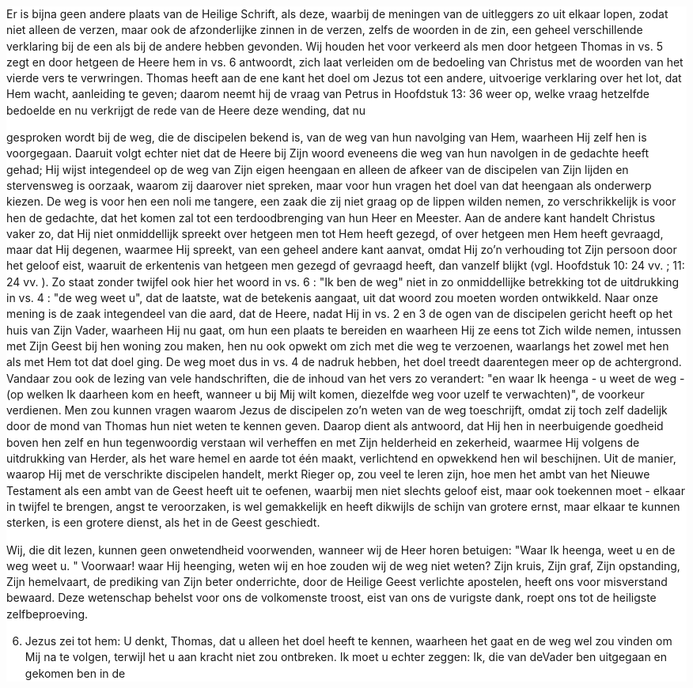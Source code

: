 Er is bijna geen andere plaats van de Heilige Schrift, als deze, waarbij de meningen van de uitleggers zo uit elkaar lopen, zodat niet alleen de verzen, maar ook de afzonderlijke zinnen in de verzen, zelfs de woorden in de zin, een geheel verschillende verklaring bij de een als bij de andere hebben gevonden. Wij houden het voor verkeerd als men door hetgeen Thomas in vs. 5 zegt en door hetgeen de Heere hem in vs. 6 antwoordt, zich laat verleiden om de bedoeling van Christus met de woorden van het vierde vers te verwringen. Thomas heeft aan de ene kant het doel om Jezus tot een andere, uitvoerige verklaring over het lot, dat Hem wacht, aanleiding te geven; daarom neemt hij de vraag van Petrus in Hoofdstuk 13: 36 weer op, welke vraag hetzelfde bedoelde en nu verkrijgt de rede van de Heere deze wending, dat nu

gesproken wordt bij de weg, die de discipelen bekend is, van de weg van hun navolging van Hem, waarheen Hij zelf hen is voorgegaan. Daaruit volgt echter niet dat de Heere bij Zijn woord eveneens die weg van hun navolgen in de gedachte heeft gehad; Hij wijst integendeel op de weg van Zijn eigen heengaan en alleen de afkeer van de discipelen van Zijn lijden en stervensweg is oorzaak, waarom zij daarover niet spreken, maar voor hun vragen het doel van dat heengaan als onderwerp kiezen. De weg is voor hen een noli me tangere, een zaak die zij niet graag op de lippen wilden nemen, zo verschrikkelijk is voor hen de gedachte, dat het komen zal tot een terdoodbrenging van hun Heer en Meester. Aan de andere kant handelt Christus vaker zo, dat Hij niet onmiddellijk spreekt over hetgeen men tot Hem heeft gezegd, of over hetgeen men Hem heeft gevraagd, maar dat Hij degenen, waarmee Hij spreekt, van een geheel andere kant aanvat, omdat Hij zo’n verhouding tot Zijn persoon door het geloof eist, waaruit de erkentenis van hetgeen men gezegd of gevraagd heeft, dan vanzelf blijkt (vgl. Hoofdstuk 10: 24 vv. ; 11: 24 vv. ). Zo staat zonder twijfel ook hier het woord in vs. 6 : "Ik ben de weg" niet in zo onmiddellijke betrekking tot de uitdrukking in vs. 4 : "de weg weet u", dat de laatste, wat de betekenis aangaat, uit dat woord zou moeten worden ontwikkeld. Naar onze mening is de zaak integendeel van die aard, dat de Heere, nadat Hij in vs. 2 en 3 de ogen van de discipelen gericht heeft op het huis van Zijn Vader, waarheen Hij nu gaat, om hun een plaats te bereiden en waarheen Hij ze eens tot Zich wilde nemen, intussen met Zijn Geest bij hen woning zou maken, hen nu ook opwekt om zich met die weg te verzoenen, waarlangs het zowel met hen als met Hem tot dat doel ging. De weg moet dus in vs. 4 de nadruk hebben, het doel treedt daarentegen meer op de achtergrond. Vandaar zou ook de lezing van vele handschriften, die de inhoud van het vers zo verandert: "en waar Ik heenga - u weet de weg -(op welken Ik daarheen kom en heeft, wanneer u bij Mij wilt komen, diezelfde weg voor uzelf te verwachten)", de voorkeur verdienen. Men zou kunnen vragen waarom Jezus de discipelen zo’n weten van de weg toeschrijft, omdat zij toch zelf dadelijk door de mond van Thomas hun niet weten te kennen geven. Daarop dient als antwoord, dat Hij hen in neerbuigende goedheid boven hen zelf en hun tegenwoordig verstaan wil verheffen en met Zijn helderheid en zekerheid, waarmee Hij volgens de uitdrukking van Herder, als het ware hemel en aarde tot één maakt, verlichtend en opwekkend hen wil beschijnen. Uit de manier, waarop Hij met de verschrikte discipelen handelt, merkt Rieger op, zou veel te leren zijn, hoe men het ambt van het Nieuwe Testament als een ambt van de Geest heeft uit te oefenen, waarbij men niet slechts geloof eist, maar ook toekennen moet - elkaar in twijfel te brengen, angst te veroorzaken, is wel gemakkelijk en heeft dikwijls de schijn van grotere ernst, maar elkaar te kunnen sterken, is een grotere dienst, als het in de Geest geschiedt.

Wij, die dit lezen, kunnen geen onwetendheid voorwenden, wanneer wij de Heer horen betuigen: "Waar Ik heenga, weet u en de weg weet u. " Voorwaar! waar Hij heenging, weten wij en hoe zouden wij de weg niet weten? Zijn kruis, Zijn graf, Zijn opstanding, Zijn hemelvaart, de prediking van Zijn beter onderrichte, door de Heilige Geest verlichte apostelen, heeft ons voor misverstand bewaard. Deze wetenschap behelst voor ons de volkomenste troost, eist van ons de vurigste dank, roept ons tot de heiligste zelfbeproeving.

6. Jezus zei tot hem: U denkt, Thomas, dat u alleen het doel heeft te kennen, waarheen het gaat en de weg wel zou vinden om Mij na te volgen, terwijl het u aan kracht niet zou ontbreken. Ik moet u echter zeggen: Ik, die van deVader ben uitgegaan en gekomen ben in de
